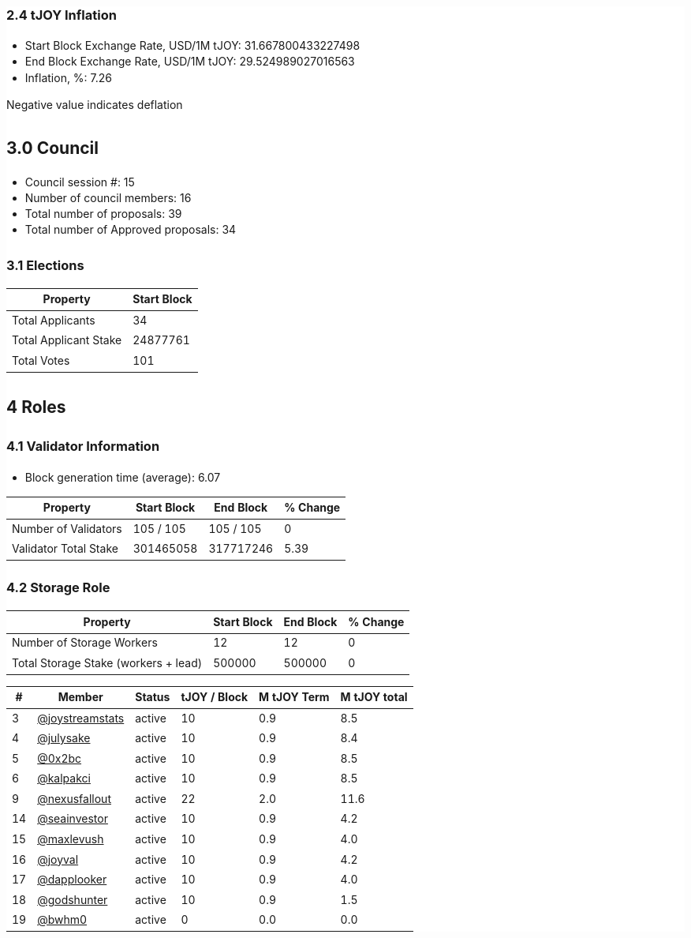 
### 2.4 tJOY Inflation

* Start Block Exchange Rate, USD/1M tJOY: 31.667800433227498
* End Block Exchange Rate, USD/1M tJOY: 29.524989027016563
* Inflation, %: 7.26

Negative value indicates deflation

## 3.0 Council
* Council session #: 15
* Number of council members: 16
* Total number of proposals: 39
* Total number of Approved proposals: 34

### 3.1 Elections
| Property                    | Start Block  |
|-----------------------------|--------------|
| Total Applicants            | 34 |
| Total Applicant Stake       | 24877761 |
| Total Votes                 | 101 |

## 4 Roles
### 4.1 Validator Information
* Block generation time (average): 6.07

| Property                   | Start Block | End Block | % Change |
|----------------------------|--------------|--------------|----------|
| Number of Validators       | 105 / 105 | 105 / 105 | 0 |
| Validator Total Stake      | 301465058 | 317717246 | 5.39 |


### 4.2 Storage Role
| Property                | Start Block | End Block | % Change |
|-------------------------|--------------|--------------|----------|
| Number of Storage Workers | 12 | 12 | 0 |
| Total Storage Stake (workers + lead) | 500000 | 500000 | 0 |

| # | Member | Status | tJOY / Block | M tJOY Term | M tJOY total |
|--|--|--|--|--|--|
| 3 | [@joystreamstats](https://pioneer.joystreamstats.live/#/members/joystreamstats) | active | 10 | 0.9 | 8.5 |
| 4 | [@julysake](https://pioneer.joystreamstats.live/#/members/julysake) | active | 10 | 0.9 | 8.4 |
| 5 | [@0x2bc](https://pioneer.joystreamstats.live/#/members/0x2bc) | active | 10 | 0.9 | 8.5 |
| 6 | [@kalpakci](https://pioneer.joystreamstats.live/#/members/kalpakci) | active | 10 | 0.9 | 8.5 |
| 9 | [@nexusfallout](https://pioneer.joystreamstats.live/#/members/nexusfallout) | active | 22 | 2.0 | 11.6 |
| 14 | [@seainvestor](https://pioneer.joystreamstats.live/#/members/seainvestor) | active | 10 | 0.9 | 4.2 |
| 15 | [@maxlevush](https://pioneer.joystreamstats.live/#/members/maxlevush) | active | 10 | 0.9 | 4.0 |
| 16 | [@joyval](https://pioneer.joystreamstats.live/#/members/joyval) | active | 10 | 0.9 | 4.2 |
| 17 | [@dapplooker](https://pioneer.joystreamstats.live/#/members/dapplooker) | active | 10 | 0.9 | 4.0 |
| 18 | [@godshunter](https://pioneer.joystreamstats.live/#/members/godshunter) | active | 10 | 0.9 | 1.5 |
| 19 | [@bwhm0](https://pioneer.joystreamstats.live/#/members/bwhm0) | active | 0 | 0.0 | 0.0 |